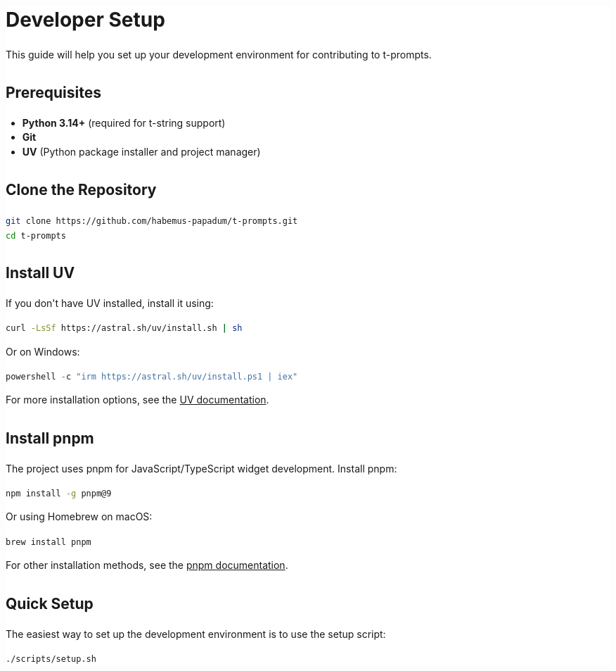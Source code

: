 # Developer Setup

This guide will help you set up your development environment for contributing to t-prompts.

## Prerequisites

- **Python 3.14+** (required for t-string support)
- **Git**
- **UV** (Python package installer and project manager)

## Clone the Repository

```bash
git clone https://github.com/habemus-papadum/t-prompts.git
cd t-prompts
```

## Install UV

If you don't have UV installed, install it using:

```bash
curl -LsSf https://astral.sh/uv/install.sh | sh
```

Or on Windows:

```powershell
powershell -c "irm https://astral.sh/uv/install.ps1 | iex"
```

For more installation options, see the [UV documentation](https://docs.astral.sh/uv/).

## Install pnpm

The project uses pnpm for JavaScript/TypeScript widget development. Install pnpm:

```bash
npm install -g pnpm@9
```

Or using Homebrew on macOS:

```bash
brew install pnpm
```

For other installation methods, see the [pnpm documentation](https://pnpm.io/installation).

## Quick Setup

The easiest way to set up the development environment is to use the setup script:

```bash
./scripts/setup.sh
```
